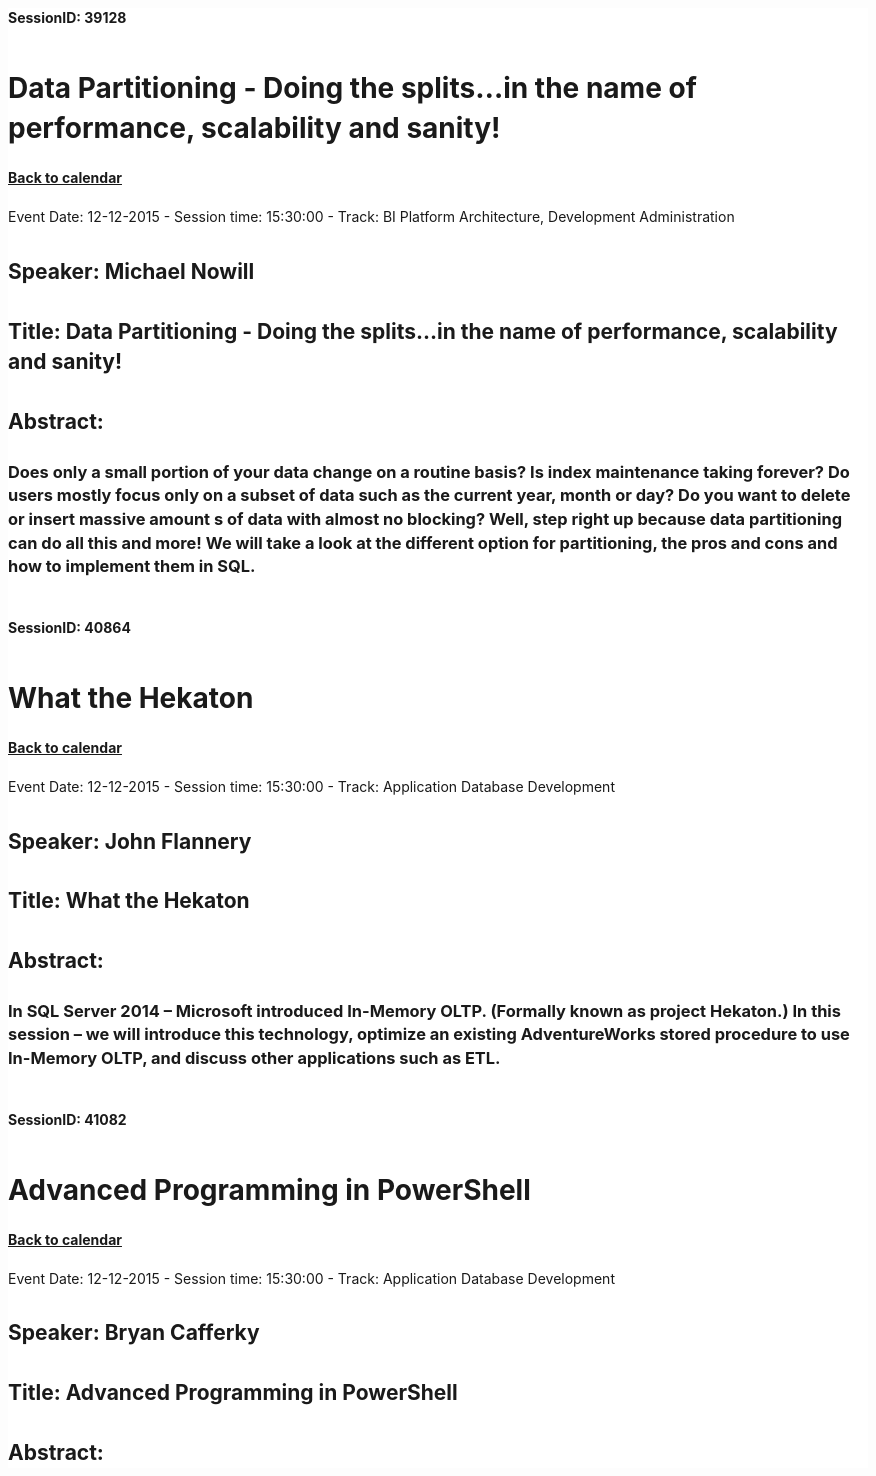 #  
#### SessionID: 39128
# Data Partitioning - Doing the splits…in the name of performance, scalability and sanity!
#### [Back to calendar](#nr-465)
Event Date: 12-12-2015 - Session time: 15:30:00 - Track: BI Platform Architecture, Development  Administration
## Speaker: Michael Nowill
## Title: Data Partitioning - Doing the splits…in the name of performance, scalability and sanity!
## Abstract:
### Does only a small portion of your data change on a routine basis? Is index maintenance taking forever? Do users mostly focus only on a subset of data such as the current year, month or day? Do you want to delete or insert massive amount s of data with almost no blocking? Well, step right up because data partitioning can do all this and more! We will take a look at the different option for partitioning, the pros and cons and how to implement them in SQL.
#  
#### SessionID: 40864
# What the Hekaton
#### [Back to calendar](#nr-465)
Event Date: 12-12-2015 - Session time: 15:30:00 - Track: Application  Database Development
## Speaker: John Flannery
## Title: What the Hekaton
## Abstract:
### In SQL Server 2014 – Microsoft introduced In-Memory OLTP.  (Formally known as project Hekaton.)  In this session – we will introduce this technology, optimize an existing AdventureWorks stored procedure to use In-Memory OLTP, and discuss other applications such as ETL.
#  
#### SessionID: 41082
# Advanced Programming in PowerShell
#### [Back to calendar](#nr-465)
Event Date: 12-12-2015 - Session time: 15:30:00 - Track: Application  Database Development
## Speaker: Bryan Cafferky
## Title: Advanced Programming in PowerShell
## Abstract: